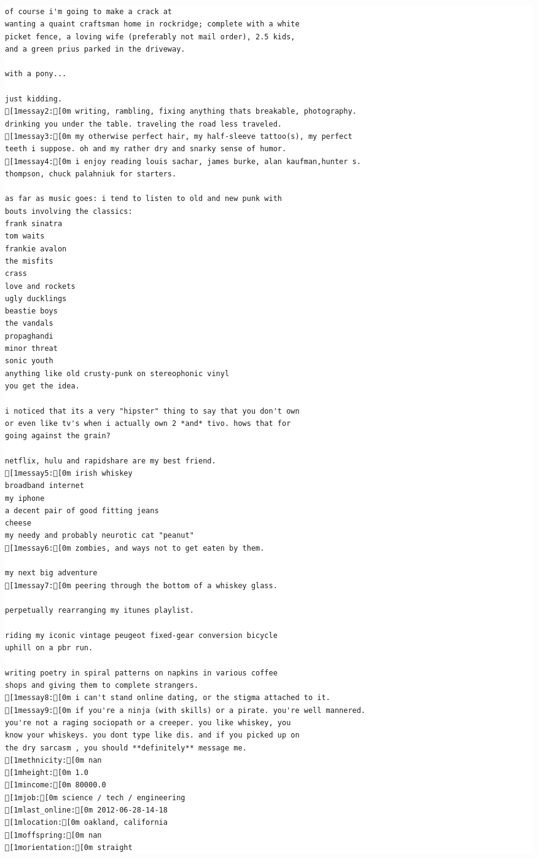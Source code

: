     of course i'm going to make a crack at
    wanting a quaint craftsman home in rockridge; complete with a white
    picket fence, a loving wife (preferably not mail order), 2.5 kids,
    and a green prius parked in the driveway.
    
    with a pony...
    
    just kidding.
    [1messay2:[0m writing, rambling, fixing anything thats breakable, photography.
    drinking you under the table. traveling the road less traveled.
    [1messay3:[0m my otherwise perfect hair, my half-sleeve tattoo(s), my perfect
    teeth i suppose. oh and my rather dry and snarky sense of humor.
    [1messay4:[0m i enjoy reading louis sachar, james burke, alan kaufman,hunter s.
    thompson, chuck palahniuk for starters.
    
    as far as music goes: i tend to listen to old and new punk with
    bouts involving the classics:
    frank sinatra
    tom waits
    frankie avalon
    the misfits
    crass
    love and rockets
    ugly ducklings
    beastie boys
    the vandals
    propaghandi
    minor threat
    sonic youth
    anything like old crusty-punk on stereophonic vinyl
    you get the idea.
    
    i noticed that its a very "hipster" thing to say that you don't own
    or even like tv's when i actually own 2 *and* tivo. hows that for
    going against the grain?
    
    netflix, hulu and rapidshare are my best friend.
    [1messay5:[0m irish whiskey
    broadband internet
    my iphone
    a decent pair of good fitting jeans
    cheese
    my needy and probably neurotic cat "peanut"
    [1messay6:[0m zombies, and ways not to get eaten by them.
    
    my next big adventure
    [1messay7:[0m peering through the bottom of a whiskey glass.
    
    perpetually rearranging my itunes playlist.
    
    riding my iconic vintage peugeot fixed-gear conversion bicycle
    uphill on a pbr run.
    
    writing poetry in spiral patterns on napkins in various coffee
    shops and giving them to complete strangers.
    [1messay8:[0m i can't stand online dating, or the stigma attached to it.
    [1messay9:[0m if you're a ninja (with skills) or a pirate. you're well mannered.
    you're not a raging sociopath or a creeper. you like whiskey, you
    know your whiskeys. you dont type like dis. and if you picked up on
    the dry sarcasm , you should **definitely** message me.
    [1methnicity:[0m nan
    [1mheight:[0m 1.0
    [1mincome:[0m 80000.0
    [1mjob:[0m science / tech / engineering
    [1mlast_online:[0m 2012-06-28-14-18
    [1mlocation:[0m oakland, california
    [1moffspring:[0m nan
    [1morientation:[0m straight